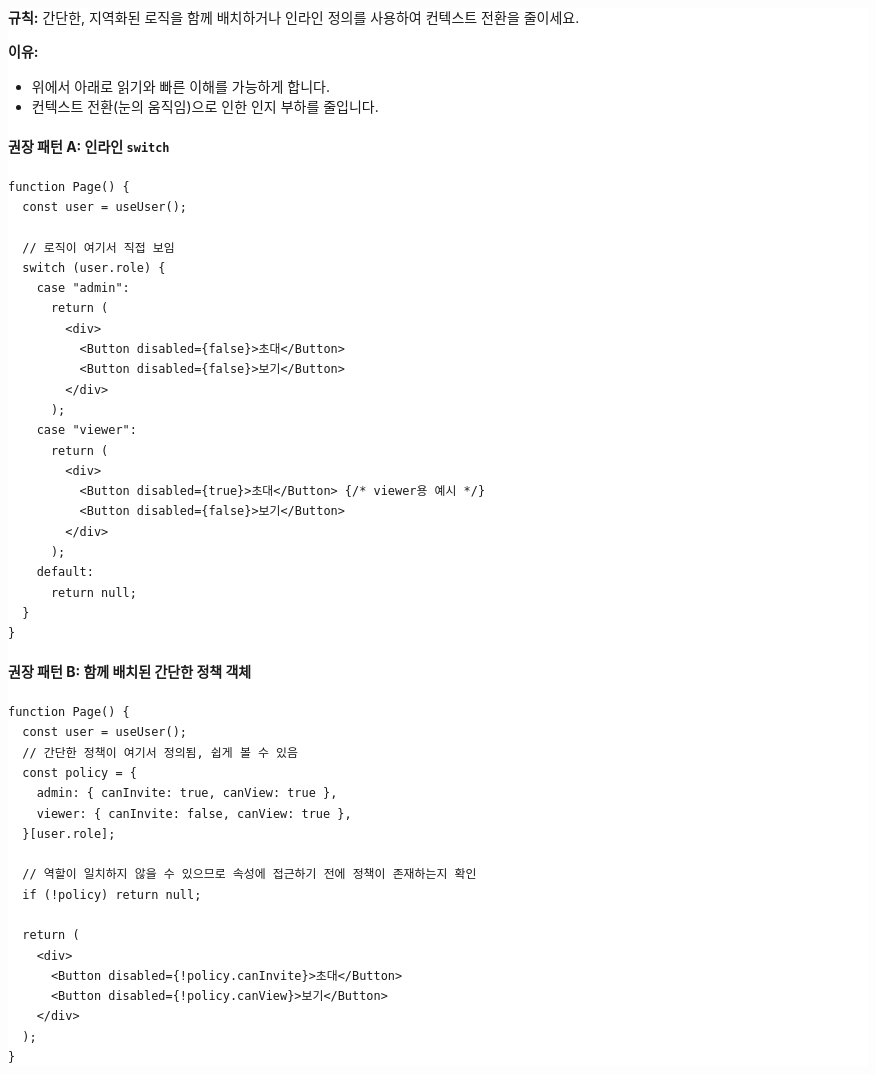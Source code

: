 **규칙:** 간단한, 지역화된 로직을 함께 배치하거나 인라인 정의를 사용하여 컨텍스트 전환을 줄이세요.

**이유:**
- 위에서 아래로 읽기와 빠른 이해를 가능하게 합니다.
- 컨텍스트 전환(눈의 움직임)으로 인한 인지 부하를 줄입니다.

#### 권장 패턴 A: 인라인 `switch`

```tsx
function Page() {
  const user = useUser();

  // 로직이 여기서 직접 보임
  switch (user.role) {
    case "admin":
      return (
        <div>
          <Button disabled={false}>초대</Button>
          <Button disabled={false}>보기</Button>
        </div>
      );
    case "viewer":
      return (
        <div>
          <Button disabled={true}>초대</Button> {/* viewer용 예시 */}
          <Button disabled={false}>보기</Button>
        </div>
      );
    default:
      return null;
  }
}
```

#### 권장 패턴 B: 함께 배치된 간단한 정책 객체

```tsx
function Page() {
  const user = useUser();
  // 간단한 정책이 여기서 정의됨, 쉽게 볼 수 있음
  const policy = {
    admin: { canInvite: true, canView: true },
    viewer: { canInvite: false, canView: true },
  }[user.role];

  // 역할이 일치하지 않을 수 있으므로 속성에 접근하기 전에 정책이 존재하는지 확인
  if (!policy) return null;

  return (
    <div>
      <Button disabled={!policy.canInvite}>초대</Button>
      <Button disabled={!policy.canView}>보기</Button>
    </div>
  );
}
```


  [key: string]: unknown;